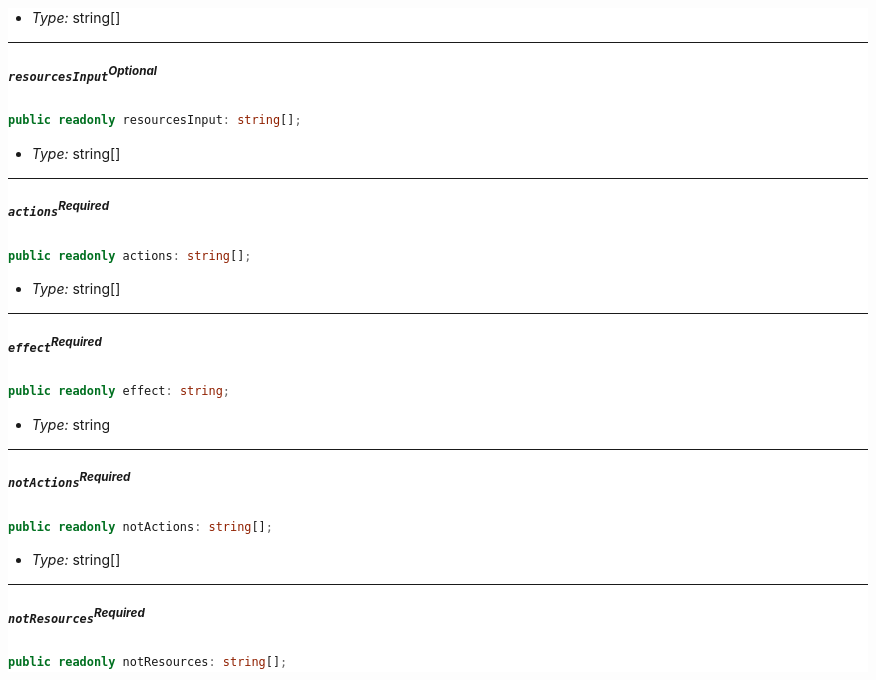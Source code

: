 - *Type:* string[]

---

##### `resourcesInput`<sup>Optional</sup> <a name="resourcesInput" id="@cdktf/provider-launchdarkly.webhook.WebhookStatementsOutputReference.property.resourcesInput"></a>

```typescript
public readonly resourcesInput: string[];
```

- *Type:* string[]

---

##### `actions`<sup>Required</sup> <a name="actions" id="@cdktf/provider-launchdarkly.webhook.WebhookStatementsOutputReference.property.actions"></a>

```typescript
public readonly actions: string[];
```

- *Type:* string[]

---

##### `effect`<sup>Required</sup> <a name="effect" id="@cdktf/provider-launchdarkly.webhook.WebhookStatementsOutputReference.property.effect"></a>

```typescript
public readonly effect: string;
```

- *Type:* string

---

##### `notActions`<sup>Required</sup> <a name="notActions" id="@cdktf/provider-launchdarkly.webhook.WebhookStatementsOutputReference.property.notActions"></a>

```typescript
public readonly notActions: string[];
```

- *Type:* string[]

---

##### `notResources`<sup>Required</sup> <a name="notResources" id="@cdktf/provider-launchdarkly.webhook.WebhookStatementsOutputReference.property.notResources"></a>

```typescript
public readonly notResources: string[];
```
